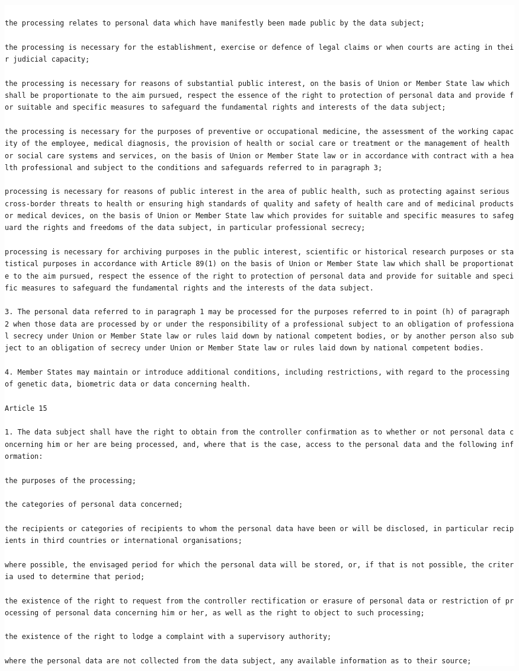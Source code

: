 ```

the processing relates to personal data which have manifestly been made public by the data subject;

the processing is necessary for the establishment, exercise or defence of legal claims or when courts are acting in their judicial capacity;

the processing is necessary for reasons of substantial public interest, on the basis of Union or Member State law which shall be proportionate to the aim pursued, respect the essence of the right to protection of personal data and provide for suitable and specific measures to safeguard the fundamental rights and interests of the data subject;

the processing is necessary for the purposes of preventive or occupational medicine, the assessment of the working capacity of the employee, medical diagnosis, the provision of health or social care or treatment or the management of health or social care systems and services, on the basis of Union or Member State law or in accordance with contract with a health professional and subject to the conditions and safeguards referred to in paragraph 3;

processing is necessary for reasons of public interest in the area of public health, such as protecting against serious cross-border threats to health or ensuring high standards of quality and safety of health care and of medicinal products or medical devices, on the basis of Union or Member State law which provides for suitable and specific measures to safeguard the rights and freedoms of the data subject, in particular professional secrecy;

processing is necessary for archiving purposes in the public interest, scientific or historical research purposes or statistical purposes in accordance with Article 89(1) on the basis of Union or Member State law which shall be proportionate to the aim pursued, respect the essence of the right to protection of personal data and provide for suitable and specific measures to safeguard the fundamental rights and the interests of the data subject.

3. The personal data referred to in paragraph 1 may be processed for the purposes referred to in point (h) of paragraph 2 when those data are processed by or under the responsibility of a professional subject to an obligation of professional secrecy under Union or Member State law or rules laid down by national competent bodies, or by another person also subject to an obligation of secrecy under Union or Member State law or rules laid down by national competent bodies.

4. Member States may maintain or introduce additional conditions, including restrictions, with regard to the processing of genetic data, biometric data or data concerning health.

Article 15

1. The data subject shall have the right to obtain from the controller confirmation as to whether or not personal data concerning him or her are being processed, and, where that is the case, access to the personal data and the following information:

the purposes of the processing;

the categories of personal data concerned;

the recipients or categories of recipients to whom the personal data have been or will be disclosed, in particular recipients in third countries or international organisations;

where possible, the envisaged period for which the personal data will be stored, or, if that is not possible, the criteria used to determine that period;

the existence of the right to request from the controller rectification or erasure of personal data or restriction of processing of personal data concerning him or her, as well as the right to object to such processing;

the existence of the right to lodge a complaint with a supervisory authority;

where the personal data are not collected from the data subject, any available information as to their source;

```